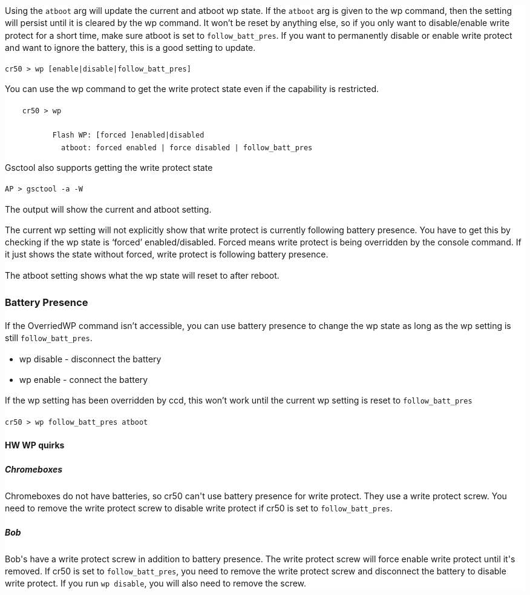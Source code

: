 Using the `atboot` arg will update the current and atboot wp state. If the
`atboot` arg is given to the wp command, then the setting will persist until it
is cleared by the wp command. It won’t be reset by anything else, so if you only
want to disable/enable write protect for a short time, make sure atboot is set
to `follow_batt_pres`. If you want to permanently disable or enable write
protect and want to ignore the battery, this is a good setting to update.

    cr50 > wp [enable|disable|follow_batt_pres]

You can use the wp command to get the write protect state even if the capability
is restricted.

```
    cr50 > wp

           Flash WP: [forced ]enabled|disabled
             atboot: forced enabled | force disabled | follow_batt_pres
```

Gsctool also supports getting the write protect state

    AP > gsctool -a -W

The output will show the current and atboot setting.

The current wp setting will not explicitly show that write protect is currently
following battery presence. You have to get this by checking if the wp state is
‘forced’ enabled/disabled. Forced means write protect is being overridden by the
console command. If it just shows the state without forced, write protect is
following battery presence.

The atboot setting shows what the wp state will reset to after reboot.

### Battery Presence

If the OverriedWP command isn’t accessible, you can use battery presence to
change the wp state as long as the wp setting is still `follow_batt_pres`.

*   wp disable - disconnect the battery

*   wp enable - connect the battery

If the wp setting has been overridden by ccd, this won’t work until the current
wp setting is reset to `follow_batt_pres`

    cr50 > wp follow_batt_pres atboot

#### HW WP quirks

##### Chromeboxes

Chromeboxes do not have batteries, so cr50 can't use battery presence for write
protect. They use a write protect screw. You need to remove the write protect
screw to disable write protect if cr50 is set to `follow_batt_pres`.

##### Bob

Bob's have a write protect screw in addition to battery presence. The write
protect screw will force enable write protect until it's removed. If cr50 is set
to `follow_batt_pres`, you need to remove the write protect screw and disconnect
the battery to disable write protect. If you run `wp disable`, you will also
need to remove the screw.
